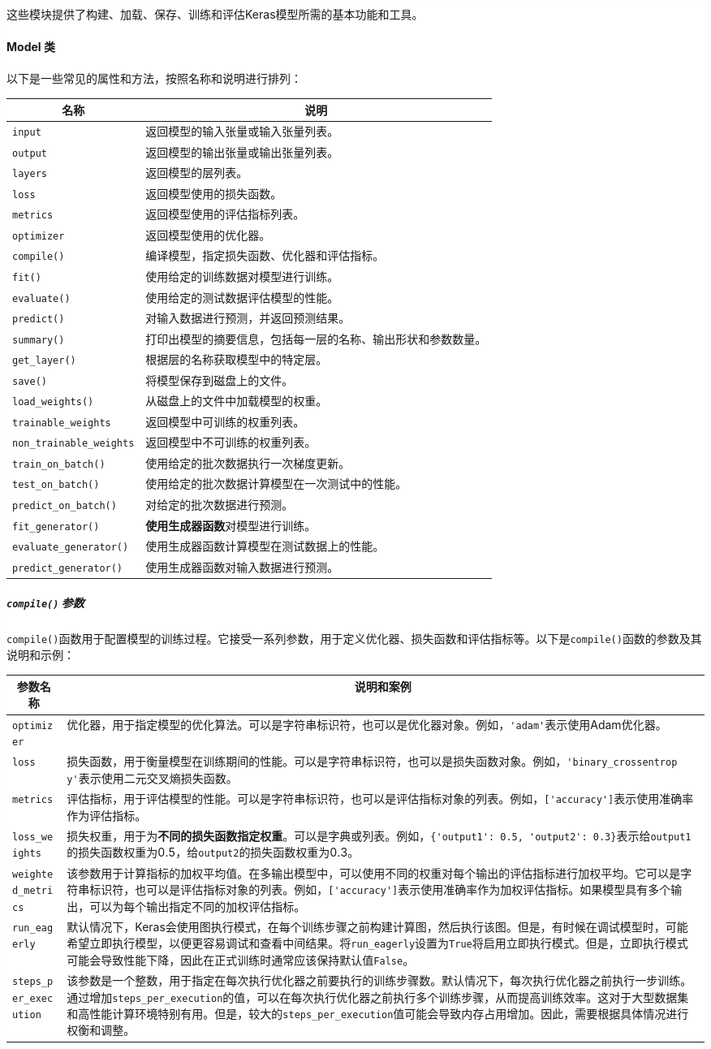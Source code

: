 这些模块提供了构建、加载、保存、训练和评估Keras模型所需的基本功能和工具。

#### Model 类

以下是一些常见的属性和方法，按照名称和说明进行排列：

| 名称                    | 说明                                                         |
| ----------------------- | ------------------------------------------------------------ |
| `input`                 | 返回模型的输入张量或输入张量列表。                           |
| `output`                | 返回模型的输出张量或输出张量列表。                           |
| `layers`                | 返回模型的层列表。                                           |
| `loss`                  | 返回模型使用的损失函数。                                     |
| `metrics`               | 返回模型使用的评估指标列表。                                 |
| `optimizer`             | 返回模型使用的优化器。                                       |
| `compile()`             | 编译模型，指定损失函数、优化器和评估指标。                   |
| `fit()`                 | 使用给定的训练数据对模型进行训练。                           |
| `evaluate()`            | 使用给定的测试数据评估模型的性能。                           |
| `predict()`             | 对输入数据进行预测，并返回预测结果。                         |
| `summary()`             | 打印出模型的摘要信息，包括每一层的名称、输出形状和参数数量。 |
| `get_layer()`           | 根据层的名称获取模型中的特定层。                             |
| `save()`                | 将模型保存到磁盘上的文件。                                   |
| `load_weights()`        | 从磁盘上的文件中加载模型的权重。                             |
| `trainable_weights`     | 返回模型中可训练的权重列表。                                 |
| `non_trainable_weights` | 返回模型中不可训练的权重列表。                               |
| `train_on_batch()`      | 使用给定的批次数据执行一次梯度更新。                         |
| `test_on_batch()`       | 使用给定的批次数据计算模型在一次测试中的性能。               |
| `predict_on_batch()`    | 对给定的批次数据进行预测。                                   |
| `fit_generator()`       | **使用生成器函数**对模型进行训练。                           |
| `evaluate_generator()`  | 使用生成器函数计算模型在测试数据上的性能。                   |
| `predict_generator()`   | 使用生成器函数对输入数据进行预测。                           |



##### `compile()` 参数

`compile()`函数用于配置模型的训练过程。它接受一系列参数，用于定义优化器、损失函数和评估指标等。以下是`compile()`函数的参数及其说明和示例：

| 参数名称                           | 说明和案例                                                   |
| ---------------------------------- | ------------------------------------------------------------ |
| `optimizer`                        | 优化器，用于指定模型的优化算法。可以是字符串标识符，也可以是优化器对象。例如，`'adam'`表示使用Adam优化器。 |
| `loss`                             | 损失函数，用于衡量模型在训练期间的性能。可以是字符串标识符，也可以是损失函数对象。例如，`'binary_crossentropy'`表示使用二元交叉熵损失函数。 |
| `metrics`                          | 评估指标，用于评估模型的性能。可以是字符串标识符，也可以是评估指标对象的列表。例如，`['accuracy']`表示使用准确率作为评估指标。 |
| `loss_weights`                     | 损失权重，用于为**不同的损失函数指定权重**。可以是字典或列表。例如，`{'output1': 0.5, 'output2': 0.3}`表示给`output1`的损失函数权重为0.5，给`output2`的损失函数权重为0.3。 |
| `weighted_metrics`                 | 该参数用于计算指标的加权平均值。在多输出模型中，可以使用不同的权重对每个输出的评估指标进行加权平均。它可以是字符串标识符，也可以是评估指标对象的列表。例如，`['accuracy']`表示使用准确率作为加权评估指标。如果模型具有多个输出，可以为每个输出指定不同的加权评估指标。 |
| `run_eagerly`                      | 默认情况下，Keras会使用图执行模式，在每个训练步骤之前构建计算图，然后执行该图。但是，有时候在调试模型时，可能希望立即执行模型，以便更容易调试和查看中间结果。将`run_eagerly`设置为`True`将启用立即执行模式。但是，立即执行模式可能会导致性能下降，因此在正式训练时通常应该保持默认值`False`。 |
| `steps_per_execution`              | 该参数是一个整数，用于指定在每次执行优化器之前要执行的训练步骤数。默认情况下，每次执行优化器之前执行一步训练。通过增加`steps_per_execution`的值，可以在每次执行优化器之前执行多个训练步骤，从而提高训练效率。这对于大型数据集和高性能计算环境特别有用。但是，较大的`steps_per_execution`值可能会导致内存占用增加。因此，需要根据具体情况进行权衡和调整。 |